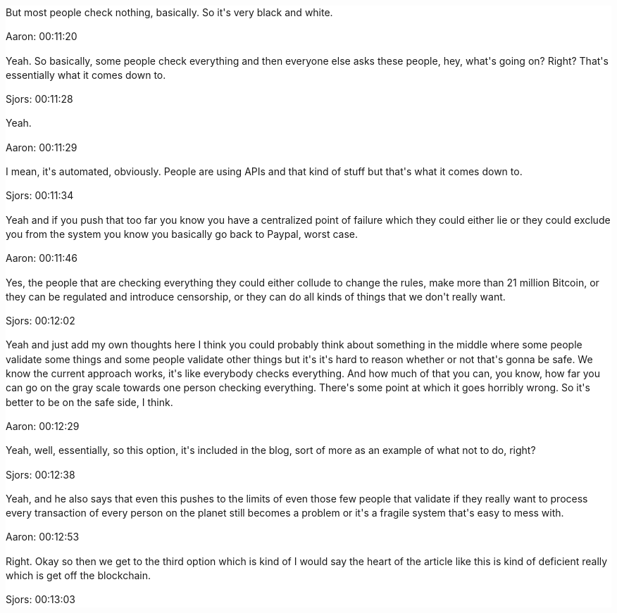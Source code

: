But most people check nothing, basically.
So it's very black and white.

Aaron: 00:11:20

Yeah.
So basically, some people check everything and then everyone else asks these people, hey, what's going on?
Right?
That's essentially what it comes down to.

Sjors: 00:11:28

Yeah.

Aaron: 00:11:29

I mean, it's automated, obviously.
People are using APIs and that kind of stuff but that's what it comes down to.

Sjors: 00:11:34

Yeah and if you push that too far you know you have a centralized point of failure which they could either lie or they could exclude you from the system you know you basically go back to Paypal, worst case.

Aaron: 00:11:46

Yes, the people that are checking everything they could either collude to change the rules, make more than 21 million Bitcoin, or they can be regulated and introduce censorship, or they can do all kinds of things that we don't really want.

Sjors: 00:12:02

Yeah and just add my own thoughts here I think you could probably think about something in the middle where some people validate some things and some people validate other things but it's it's hard to reason whether or not that's gonna be safe.
We know the current approach works, it's like everybody checks everything. And how much of that you can, you know, how far you can go on the gray scale towards one person checking everything.
There's some point at which it goes horribly wrong.
So it's better to be on the safe side, I think.

Aaron: 00:12:29

Yeah, well, essentially, so this option, it's included in the blog, sort of more as an example of what not to do, right?

Sjors: 00:12:38

Yeah, and he also says that even this pushes to the limits of even those few people that validate if they really want to process every transaction of every person on the planet still becomes a problem or it's a fragile system that's easy to mess with.

Aaron: 00:12:53

Right. Okay so then we get to the third option which is kind of I would say the heart of the article like this is kind of deficient really which is get off the blockchain.

Sjors: 00:13:03
